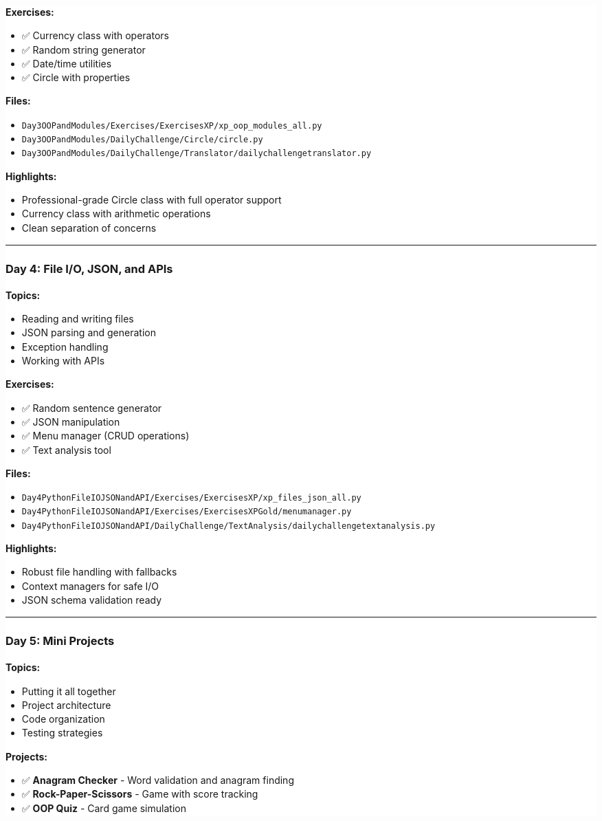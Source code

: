 **Exercises:**
- ✅ Currency class with operators
- ✅ Random string generator
- ✅ Date/time utilities
- ✅ Circle with properties

**Files:**
- `Day3OOPandModules/Exercises/ExercisesXP/xp_oop_modules_all.py`
- `Day3OOPandModules/DailyChallenge/Circle/circle.py`
- `Day3OOPandModules/DailyChallenge/Translator/dailychallengetranslator.py`

**Highlights:**
- Professional-grade Circle class with full operator support
- Currency class with arithmetic operations
- Clean separation of concerns

---

### Day 4: File I/O, JSON, and APIs

**Topics:**
- Reading and writing files
- JSON parsing and generation
- Exception handling
- Working with APIs

**Exercises:**
- ✅ Random sentence generator
- ✅ JSON manipulation
- ✅ Menu manager (CRUD operations)
- ✅ Text analysis tool

**Files:**
- `Day4PythonFileIOJSONandAPI/Exercises/ExercisesXP/xp_files_json_all.py`
- `Day4PythonFileIOJSONandAPI/Exercises/ExercisesXPGold/menumanager.py`
- `Day4PythonFileIOJSONandAPI/DailyChallenge/TextAnalysis/dailychallengetextanalysis.py`

**Highlights:**
- Robust file handling with fallbacks
- Context managers for safe I/O
- JSON schema validation ready

---

### Day 5: Mini Projects

**Topics:**
- Putting it all together
- Project architecture
- Code organization
- Testing strategies

**Projects:**
- ✅ **Anagram Checker** - Word validation and anagram finding
- ✅ **Rock-Paper-Scissors** - Game with score tracking
- ✅ **OOP Quiz** - Card game simulation
